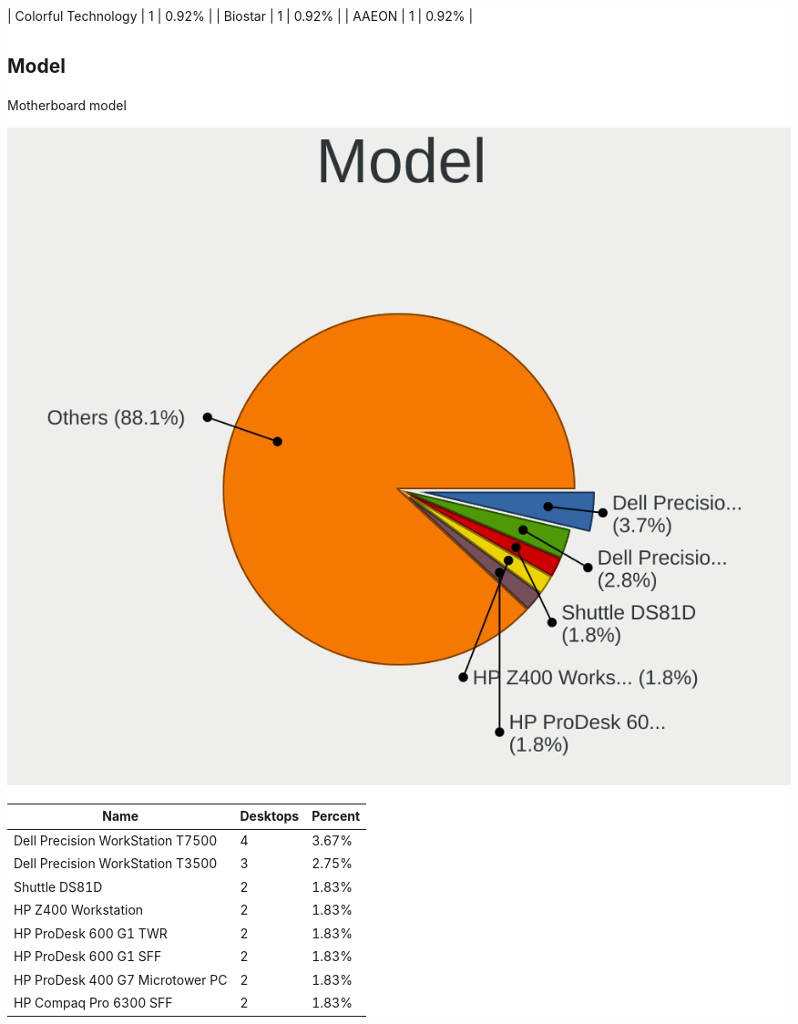 | Colorful Technology | 1        | 0.92%   |
| Biostar             | 1        | 0.92%   |
| AAEON               | 1        | 0.92%   |

Model
-----

Motherboard model

![Model](./images/pie_chart/node_model.svg)


| Name                                       | Desktops | Percent |
|--------------------------------------------|----------|---------|
| Dell Precision WorkStation T7500           | 4        | 3.67%   |
| Dell Precision WorkStation T3500           | 3        | 2.75%   |
| Shuttle DS81D                              | 2        | 1.83%   |
| HP Z400 Workstation                        | 2        | 1.83%   |
| HP ProDesk 600 G1 TWR                      | 2        | 1.83%   |
| HP ProDesk 600 G1 SFF                      | 2        | 1.83%   |
| HP ProDesk 400 G7 Microtower PC            | 2        | 1.83%   |
| HP Compaq Pro 6300 SFF                     | 2        | 1.83%   |